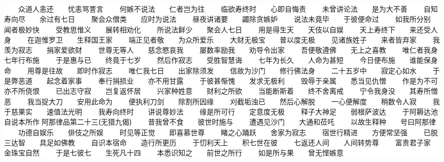 　　众道人恚还　　忧恚骂詈言
　　何嫉不说法　　仁者岂为往
　　临欲寿终时　　心即自悔责
　　未曾讲论法　　是为大不善
　　自知寿向尽　　余过有七日
　　聚会众僧类　　应时为说法
　　昼夜讲诸要　　蠲除贪嫉妒
　　说法未竟毕　　于彼便命过
　　如我所分别　　闻者极妙快
　　受教思惟义　　展转相劝化
　　所说法鲜少　　聚会人七日
　　用是得生天　　天伎以自娱
　　天上寿终下　　来还受人身
　　在迦惟罗卫　　生释国王家
　　端正见者敬　　为众所爱乐
　　大财无极宝　　普以度无极
　　见诸族姓子　　来者皆弃家
　　我羡为寂志　　捐家爱欲财
　　世尊无等人　　慈念愍哀我
　　屡数率励我　　劝导令出家
　　吾便敬遵佛　　无上之喜教
　　唯仁者我身　　七年行布施
　　于是惠与已　　终竟于七岁
　　然后作寂志　　受胜智慧诲
　　七年为长久　　人命为甚短
　　今日便布施　　谁能保身命
　　用尊是往故　　即时作寂志
　　唯仁我七日　　出家除须发
　　信故为沙门　　修行佛法身
　　二十五岁中　　寂定心如水
　　于是弊恶道　　起念着家事
　　奉行捐损业　　亦不用甘露
　　于彼甚惭愧　　发求无极利
　　毁辱于亲属　　悉当见仇憎
　　作是为不可　　亦不所侥恨
　　已出志守寂　　岂复返怀居
　　兴家种姓意　　财利之所欲
　　当能断斯着　　终不舍离戒
　　宁令我身没　　其寿所憎恶
　　我当捉大刀　　安用此命为
　　便执利刀剑　　除割所因缘
　　刈截垢浊已　　然后心解脱
　　一心便解度　　稍数令人寂
　　我于慈果实　　速值法光明
　　我寿向终时　　讲说尊妙法
　　缘是所可行　　定意度无极
　　释子大神足　　弱根萨波达
　　于阿耨达池　　自说本所作
阿那律品第二十三(无猎九偈)
　　昔我曾不食　　彼世时施与
　　遭遇见沙门　　大通和莅吒
　　以故生释种　　号曰阿那律
　　功德自娱乐　　俳伎之所娱
　　时见等正觉　　即喜慕世尊
　　睹之心踊跃　　舍家为寂志
　　宿世行精进　　方便常坚强
　　已脱三达智　　具足如佛教
　　自识本宿命　　造行所更历
　　于忉利天上　　积七世在彼
　　七返还人间　　人间转势尊
　　富贵君子家　　金珠宝自然
　　于是七彼七　　生死凡十四
　　本悉识知之　　前世之所行
　　如是所与果　　曾无悭嫉意